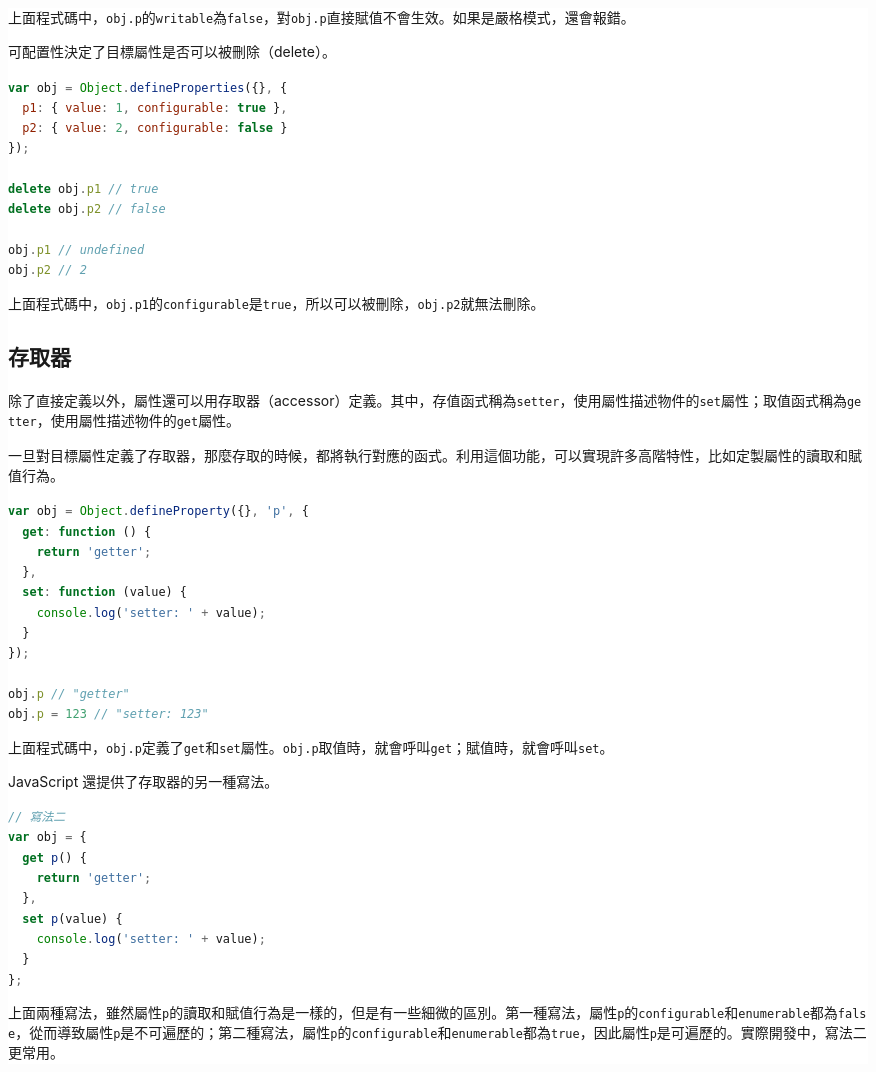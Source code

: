 上面程式碼中，`obj.p`的`writable`為`false`，對`obj.p`直接賦值不會生效。如果是嚴格模式，還會報錯。

可配置性決定了目標屬性是否可以被刪除（delete）。

```javascript
var obj = Object.defineProperties({}, {
  p1: { value: 1, configurable: true },
  p2: { value: 2, configurable: false }
});

delete obj.p1 // true
delete obj.p2 // false

obj.p1 // undefined
obj.p2 // 2
```

上面程式碼中，`obj.p1`的`configurable`是`true`，所以可以被刪除，`obj.p2`就無法刪除。

## 存取器

除了直接定義以外，屬性還可以用存取器（accessor）定義。其中，存值函式稱為`setter`，使用屬性描述物件的`set`屬性；取值函式稱為`getter`，使用屬性描述物件的`get`屬性。

一旦對目標屬性定義了存取器，那麼存取的時候，都將執行對應的函式。利用這個功能，可以實現許多高階特性，比如定製屬性的讀取和賦值行為。

```javascript
var obj = Object.defineProperty({}, 'p', {
  get: function () {
    return 'getter';
  },
  set: function (value) {
    console.log('setter: ' + value);
  }
});

obj.p // "getter"
obj.p = 123 // "setter: 123"
```

上面程式碼中，`obj.p`定義了`get`和`set`屬性。`obj.p`取值時，就會呼叫`get`；賦值時，就會呼叫`set`。

JavaScript 還提供了存取器的另一種寫法。

```javascript
// 寫法二
var obj = {
  get p() {
    return 'getter';
  },
  set p(value) {
    console.log('setter: ' + value);
  }
};
```

上面兩種寫法，雖然屬性`p`的讀取和賦值行為是一樣的，但是有一些細微的區別。第一種寫法，屬性`p`的`configurable`和`enumerable`都為`false`，從而導致屬性`p`是不可遍歷的；第二種寫法，屬性`p`的`configurable`和`enumerable`都為`true`，因此屬性`p`是可遍歷的。實際開發中，寫法二更常用。
